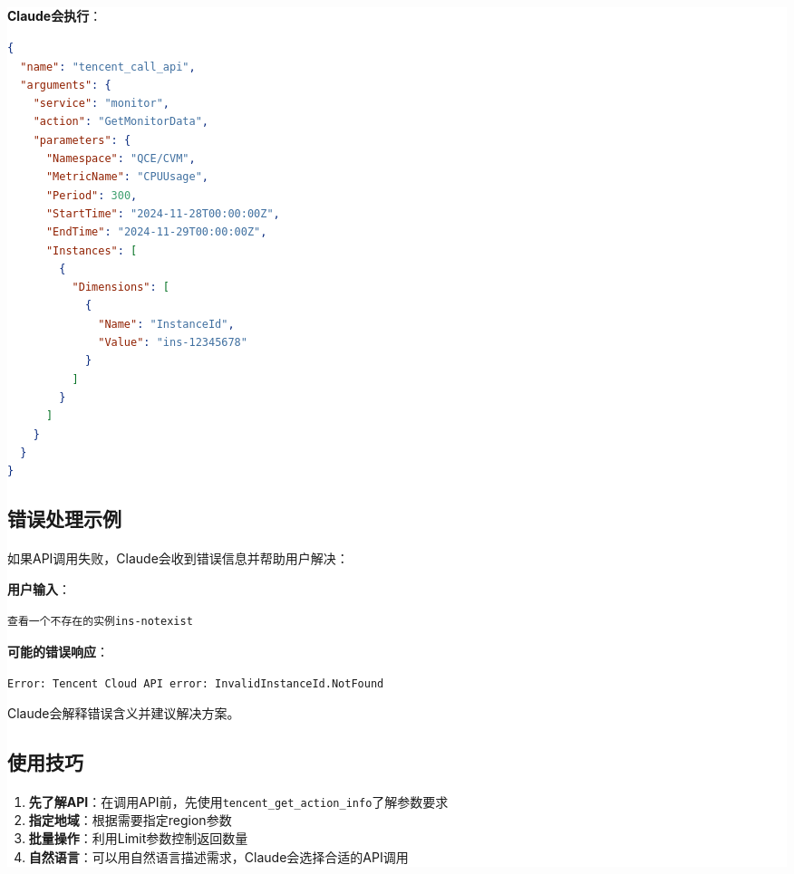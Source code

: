**Claude会执行**：
```json
{
  "name": "tencent_call_api",
  "arguments": {
    "service": "monitor",
    "action": "GetMonitorData",
    "parameters": {
      "Namespace": "QCE/CVM",
      "MetricName": "CPUUsage",
      "Period": 300,
      "StartTime": "2024-11-28T00:00:00Z",
      "EndTime": "2024-11-29T00:00:00Z",
      "Instances": [
        {
          "Dimensions": [
            {
              "Name": "InstanceId",
              "Value": "ins-12345678"
            }
          ]
        }
      ]
    }
  }
}
```

## 错误处理示例

如果API调用失败，Claude会收到错误信息并帮助用户解决：

**用户输入**：
```
查看一个不存在的实例ins-notexist
```

**可能的错误响应**：
```
Error: Tencent Cloud API error: InvalidInstanceId.NotFound
```

Claude会解释错误含义并建议解决方案。

## 使用技巧

1. **先了解API**：在调用API前，先使用`tencent_get_action_info`了解参数要求
2. **指定地域**：根据需要指定region参数
3. **批量操作**：利用Limit参数控制返回数量
4. **自然语言**：可以用自然语言描述需求，Claude会选择合适的API调用